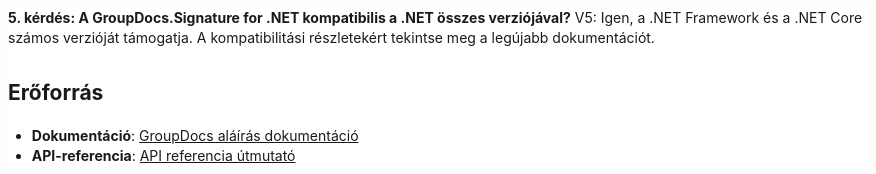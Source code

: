 **5. kérdés: A GroupDocs.Signature for .NET kompatibilis a .NET összes verziójával?**
V5: Igen, a .NET Framework és a .NET Core számos verzióját támogatja. A kompatibilitási részletekért tekintse meg a legújabb dokumentációt.

## Erőforrás
- **Dokumentáció**: [GroupDocs aláírás dokumentáció](https://docs.groupdocs.com/signature/net/)
- **API-referencia**: [API referencia útmutató](https://reference.groupdocs.com/signature/net/)